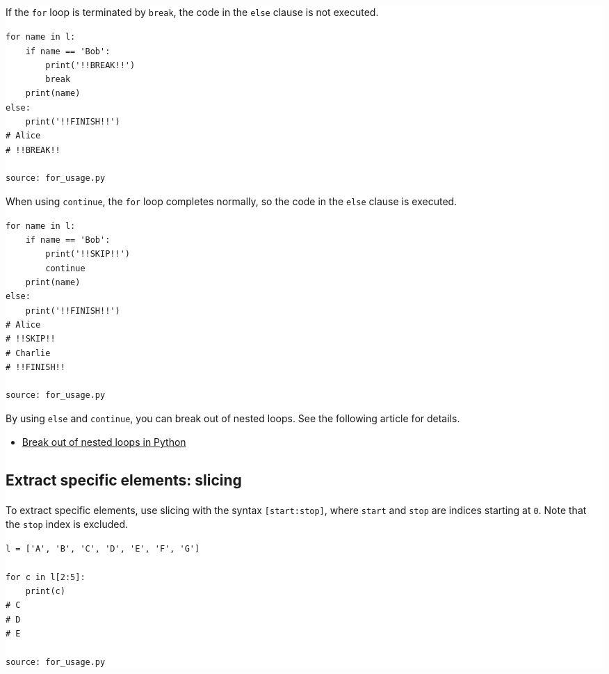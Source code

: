If the `for` loop is terminated by `break`, the code in the `else` clause is not executed.

```
for name in l:
    if name == 'Bob':
        print('!!BREAK!!')
        break
    print(name)
else:
    print('!!FINISH!!')
# Alice
# !!BREAK!!

source: for_usage.py
```

When using `continue`, the `for` loop completes normally, so the code in the `else` clause is executed.

```
for name in l:
    if name == 'Bob':
        print('!!SKIP!!')
        continue
    print(name)
else:
    print('!!FINISH!!')
# Alice
# !!SKIP!!
# Charlie
# !!FINISH!!

source: for_usage.py
```

By using `else` and `continue`, you can break out of nested loops. See the following article for details.

- [Break out of nested loops in Python](https://note.nkmk.me/en/python-break-nested-loops/)

## Extract specific elements: slicing

To extract specific elements, use slicing with the syntax `[start:stop]`, where `start` and `stop` are indices starting at `0`. Note that the `stop` index is excluded.

```
l = ['A', 'B', 'C', 'D', 'E', 'F', 'G']

for c in l[2:5]:
    print(c)
# C
# D
# E

source: for_usage.py
```
